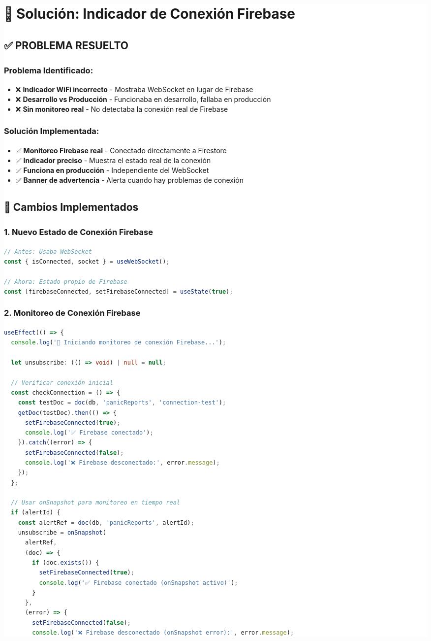 # 🔗 Solución: Indicador de Conexión Firebase

## ✅ PROBLEMA RESUELTO

### Problema Identificado:
- ❌ **Indicador WiFi incorrecto** - Mostraba WebSocket en lugar de Firebase
- ❌ **Desarrollo vs Producción** - Funcionaba en desarrollo, fallaba en producción
- ❌ **Sin monitoreo real** - No detectaba la conexión real de Firebase

### Solución Implementada:
- ✅ **Monitoreo Firebase real** - Conectado directamente a Firestore
- ✅ **Indicador preciso** - Muestra el estado real de la conexión
- ✅ **Funciona en producción** - Independiente del WebSocket
- ✅ **Banner de advertencia** - Alerta cuando hay problemas de conexión

## 🔧 Cambios Implementados

### 1. **Nuevo Estado de Conexión Firebase**

```typescript
// Antes: Usaba WebSocket
const { isConnected, socket } = useWebSocket();

// Ahora: Estado propio de Firebase
const [firebaseConnected, setFirebaseConnected] = useState(true);
```

### 2. **Monitoreo de Conexión Firebase**

```typescript
useEffect(() => {
  console.log('🔗 Iniciando monitoreo de conexión Firebase...');
  
  let unsubscribe: (() => void) | null = null;
  
  // Verificar conexión inicial
  const checkConnection = () => {
    const testDoc = doc(db, 'panicReports', 'connection-test');
    getDoc(testDoc).then(() => {
      setFirebaseConnected(true);
      console.log('✅ Firebase conectado');
    }).catch((error) => {
      setFirebaseConnected(false);
      console.log('❌ Firebase desconectado:', error.message);
    });
  };

  // Usar onSnapshot para monitoreo en tiempo real
  if (alertId) {
    const alertRef = doc(db, 'panicReports', alertId);
    unsubscribe = onSnapshot(
      alertRef,
      (doc) => {
        if (doc.exists()) {
          setFirebaseConnected(true);
          console.log('✅ Firebase conectado (onSnapshot activo)');
        }
      },
      (error) => {
        setFirebaseConnected(false);
        console.log('❌ Firebase desconectado (onSnapshot error):', error.message);
```